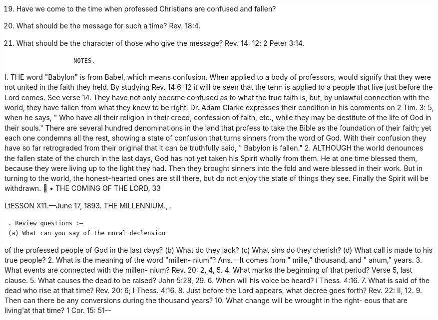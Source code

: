   19. Have we come to the time when professed
Christians are confused and fallen?
  20. What should be the message for such a time?
Rev. 18:4.
  21. What should be the character of those who
give the message? Rev. 14: 12; 2 Peter 3:14.

                          NOTES.
   I. THE word "Babylon" is from Babel, which means
confusion. When applied to a body of professors, would
signify that they were not united in the faith they held. By
studying Rev. 14:6-12 it will be seen that the term is
applied to a people that live just before the Lord comes.
See verse 14. They have not only become confused as
to what the true faith is, but, by unlawful connection with
the world, they have fallen from what they know to be
right. Dr. Adam Clarke expresses their condition in his
comments on 2 Tim. 3: 5, when he says, " Who have all
their religion in their creed, confession of faith, etc., while
they may be destitute of the life of God in their souls."
There are several hundred denominations in the land
that profess to take the Bible as the foundation of their
faith; yet each one condemns all the rest, showing a state
of confusion that turns sinners from the word of God.
With their confusion they have so far retrograded from
their original that it can be truthfully said, " Babylon is
fallen."
  2. ALTHOUGH the world denounces the fallen state of
the church in the last days, God has not yet taken his Spirit
wholly from them. He at one time blessed them, because
they were living up to the light they had. Then they
brought sinners into the fold and were blessed in their
work. But in turning to the world, the honest-hearted
ones are still there, but do not enjoy the state of things
they see. Finally the Spirit will be withdrawn.
            • THE COMING OF THE LORD,          33



  LtESSON X11.—June 17, 1893.
              THE MILLENNIUM., .

     . Review questions :—
     (a) What can you say of the moral declension
  of the professed people of God in the last days?
     (b) What do they lack?
     (c) What sins do they cherish?
     (d) What call is made to his true people?
    2. What is the meaning of the word "millen-
nium"? Ans.—It comes from " mille," thousand,
and " anum," years.
    3. What events are connected with the millen-
nium? Rev. 20: 2, 4, 5.
    4. What marks the beginning of that period?
Verse 5, last clause.
    5. What causes the dead to be raised? John
5:28, 29.
    6. When will his voice be heard? I Thess. 4:16.
    7. What is said of the dead who rise at that
time? Rev. 20: 6; I Thess. 4:16.
    8. Just before the Lord appears, what decree
goes forth? Rev. 22: II, 12.
    9. Then can there be any conversions during
the thousand years?
   10. What change will be wrought in the right-
eous that are living'at that time? 1 Cor. 15: 51--
